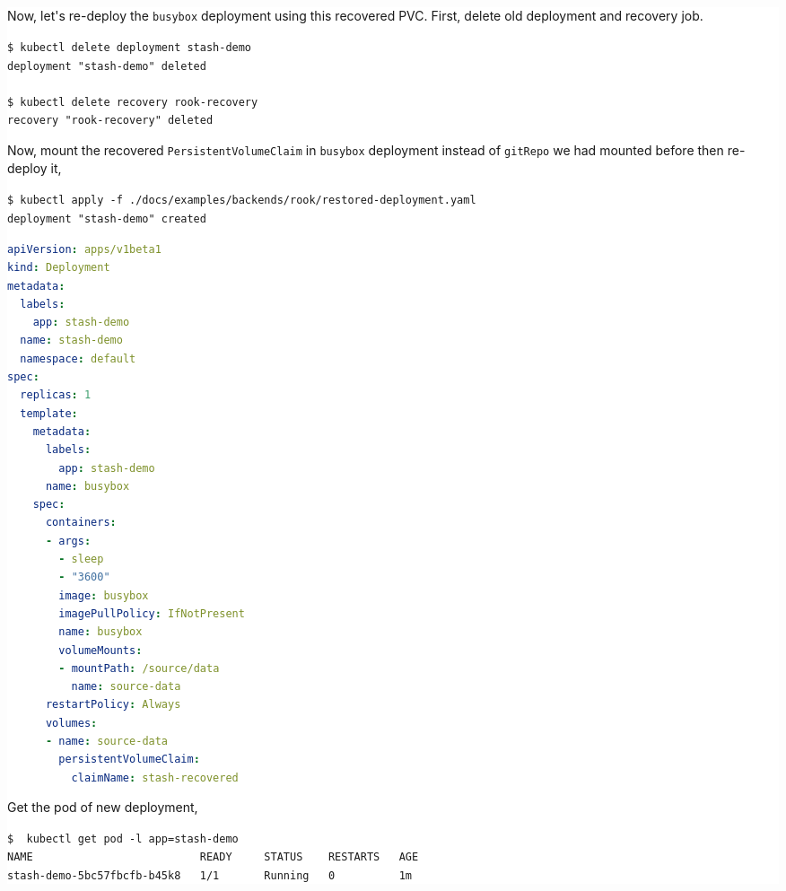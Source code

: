 Now, let's re-deploy the `busybox` deployment using this recovered PVC. First, delete old deployment and recovery job.

```console
$ kubectl delete deployment stash-demo
deployment "stash-demo" deleted

$ kubectl delete recovery rook-recovery
recovery "rook-recovery" deleted
```

Now, mount the recovered `PersistentVolumeClaim` in `busybox` deployment instead of `gitRepo` we had mounted before then re-deploy it,

```console
$ kubectl apply -f ./docs/examples/backends/rook/restored-deployment.yaml
deployment "stash-demo" created
```

```yaml
apiVersion: apps/v1beta1
kind: Deployment
metadata:
  labels:
    app: stash-demo
  name: stash-demo
  namespace: default
spec:
  replicas: 1
  template:
    metadata:
      labels:
        app: stash-demo
      name: busybox
    spec:
      containers:
      - args:
        - sleep
        - "3600"
        image: busybox
        imagePullPolicy: IfNotPresent
        name: busybox
        volumeMounts:
        - mountPath: /source/data
          name: source-data
      restartPolicy: Always
      volumes:
      - name: source-data
        persistentVolumeClaim:
          claimName: stash-recovered
```

Get the pod of new deployment,

```console
$  kubectl get pod -l app=stash-demo
NAME                          READY     STATUS    RESTARTS   AGE
stash-demo-5bc57fbcfb-b45k8   1/1       Running   0          1m
```
